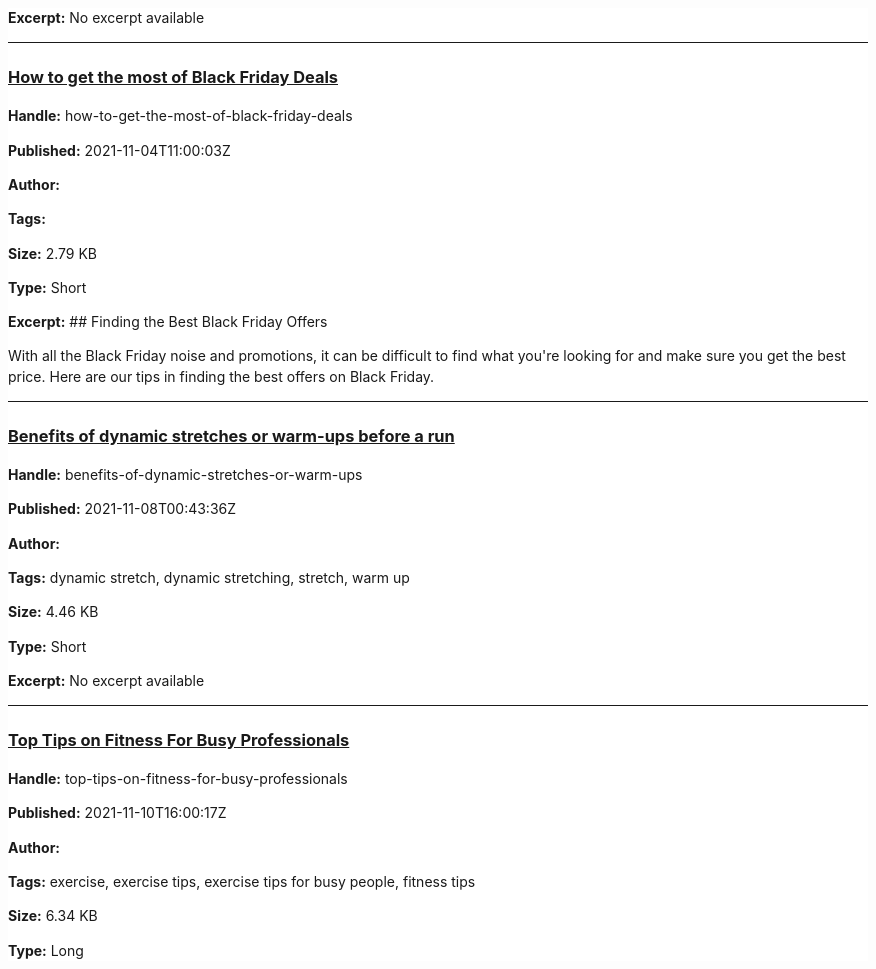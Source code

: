 **Excerpt:** No excerpt available

---

### [How to get the most of Black Friday Deals](./short-articles-combined.md#how-to-get-the-most-of-black-friday-deals)

**Handle:** how-to-get-the-most-of-black-friday-deals

**Published:** 2021-11-04T11:00:03Z

**Author:**  

**Tags:** 

**Size:** 2.79 KB

**Type:** Short

**Excerpt:** ## Finding the Best Black Friday Offers

With all the Black Friday noise and promotions, it can be difficult to find what you're looking for and make sure you get the best price. Here are our tips in finding the best offers on Black Friday.

---

### [Benefits of dynamic stretches or warm-ups before a run](./short-articles-combined.md#benefits-of-dynamic-stretches-or-warm-ups)

**Handle:** benefits-of-dynamic-stretches-or-warm-ups

**Published:** 2021-11-08T00:43:36Z

**Author:**  

**Tags:** dynamic stretch, dynamic stretching, stretch, warm up

**Size:** 4.46 KB

**Type:** Short

**Excerpt:** No excerpt available

---

### [Top Tips on Fitness For Busy Professionals](./top-tips-on-fitness-for-busy-professionals.md)

**Handle:** top-tips-on-fitness-for-busy-professionals

**Published:** 2021-11-10T16:00:17Z

**Author:**  

**Tags:** exercise, exercise tips, exercise tips for busy people, fitness tips

**Size:** 6.34 KB

**Type:** Long
